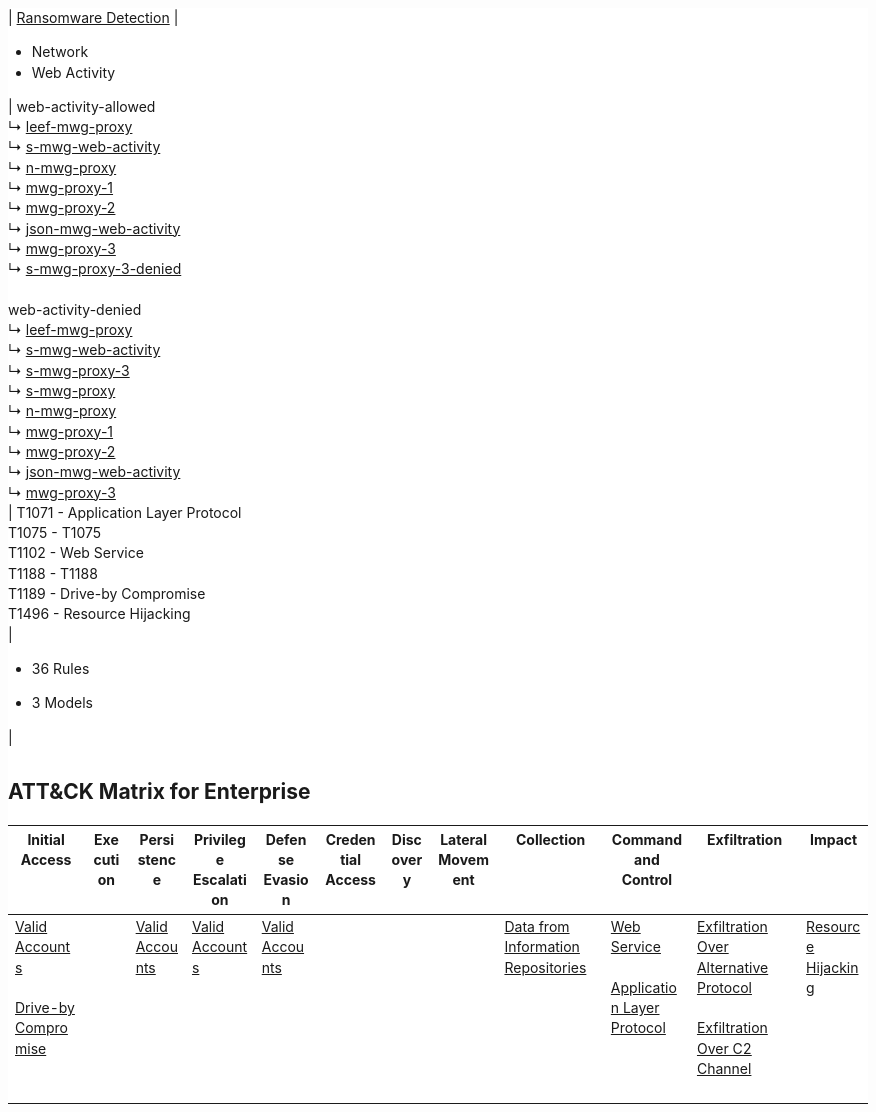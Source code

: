 |    [Ransomware Detection](../UseCases/usecase_ransomware_detection.md)    | <ul><li>Network</li><li>Web Activity</li></ul>              |  web-activity-allowed<br> ↳ [leef-mwg-proxy](../Parsers/parserContent_leef-mwg-proxy.md)<br> ↳ [s-mwg-web-activity](../Parsers/parserContent_s-mwg-web-activity.md)<br> ↳ [n-mwg-proxy](../Parsers/parserContent_n-mwg-proxy.md)<br> ↳ [mwg-proxy-1](../Parsers/parserContent_mwg-proxy-1.md)<br> ↳ [mwg-proxy-2](../Parsers/parserContent_mwg-proxy-2.md)<br> ↳ [json-mwg-web-activity](../Parsers/parserContent_json-mwg-web-activity.md)<br> ↳ [mwg-proxy-3](../Parsers/parserContent_mwg-proxy-3.md)<br> ↳ [s-mwg-proxy-3-denied](../Parsers/parserContent_s-mwg-proxy-3-denied.md)<br><br> web-activity-denied<br> ↳ [leef-mwg-proxy](../Parsers/parserContent_leef-mwg-proxy.md)<br> ↳ [s-mwg-web-activity](../Parsers/parserContent_s-mwg-web-activity.md)<br> ↳ [s-mwg-proxy-3](../Parsers/parserContent_s-mwg-proxy-3.md)<br> ↳ [s-mwg-proxy](../Parsers/parserContent_s-mwg-proxy.md)<br> ↳ [n-mwg-proxy](../Parsers/parserContent_n-mwg-proxy.md)<br> ↳ [mwg-proxy-1](../Parsers/parserContent_mwg-proxy-1.md)<br> ↳ [mwg-proxy-2](../Parsers/parserContent_mwg-proxy-2.md)<br> ↳ [json-mwg-web-activity](../Parsers/parserContent_json-mwg-web-activity.md)<br> ↳ [mwg-proxy-3](../Parsers/parserContent_mwg-proxy-3.md)<br> | T1071 - Application Layer Protocol<br>T1075 - T1075<br>T1102 - Web Service<br>T1188 - T1188<br>T1189 - Drive-by Compromise<br>T1496 - Resource Hijacking<br>    | <ul><li>36 Rules</li></ul><ul><li>3 Models</li></ul> |

ATT&CK Matrix for Enterprise
----------------------------
| Initial Access                                                                                                                              | Execution | Persistence                                                         | Privilege Escalation                                                | Defense Evasion                                                     | Credential Access | Discovery | Lateral Movement | Collection                                                                              | Command and Control                                                                                                                             | Exfiltration                                                                                                                                                                 | Impact                                                                  |
| ------------------------------------------------------------------------------------------------------------------------------------------- | --------- | ------------------------------------------------------------------- | ------------------------------------------------------------------- | ------------------------------------------------------------------- | ----------------- | --------- | ---------------- | --------------------------------------------------------------------------------------- | ----------------------------------------------------------------------------------------------------------------------------------------------- | ---------------------------------------------------------------------------------------------------------------------------------------------------------------------------- | ----------------------------------------------------------------------- |
| [Valid Accounts](https://attack.mitre.org/techniques/T1078)<br><br>[Drive-by Compromise](https://attack.mitre.org/techniques/T1189)<br><br> |           | [Valid Accounts](https://attack.mitre.org/techniques/T1078)<br><br> | [Valid Accounts](https://attack.mitre.org/techniques/T1078)<br><br> | [Valid Accounts](https://attack.mitre.org/techniques/T1078)<br><br> |                   |           |                  | [Data from Information Repositories](https://attack.mitre.org/techniques/T1213)<br><br> | [Web Service](https://attack.mitre.org/techniques/T1102)<br><br>[Application Layer Protocol](https://attack.mitre.org/techniques/T1071)<br><br> | [Exfiltration Over Alternative Protocol](https://attack.mitre.org/techniques/T1048)<br><br>[Exfiltration Over C2 Channel](https://attack.mitre.org/techniques/T1041)<br><br> | [Resource Hijacking](https://attack.mitre.org/techniques/T1496)<br><br> |
